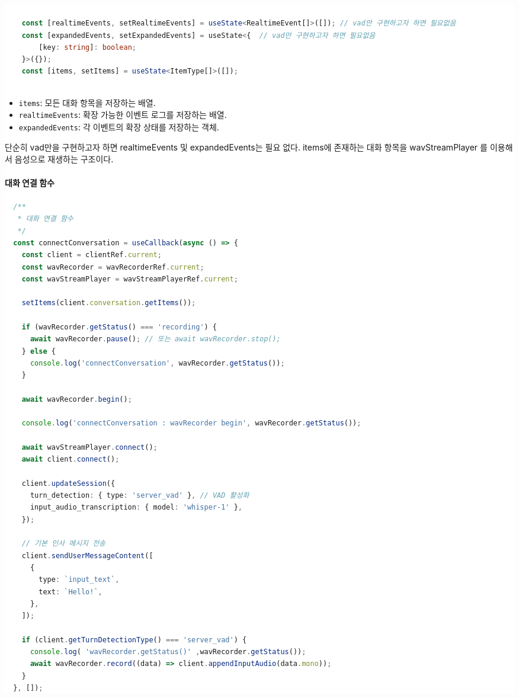``` typescript

    const [realtimeEvents, setRealtimeEvents] = useState<RealtimeEvent[]>([]); // vad만 구현하고자 하면 필요없음
    const [expandedEvents, setExpandedEvents] = useState<{  // vad만 구현하고자 하면 필요없음
        [key: string]: boolean;
    }>({});
    const [items, setItems] = useState<ItemType[]>([]);
    
```

- `items`: 모든 대화 항목을 저장하는 배열.
- `realtimeEvents`: 확장 가능한 이벤트 로그를 저장하는 배열.
- `expandedEvents`: 각 이벤트의 확장 상태를 저장하는 객체.

단순히 vad만을 구현하고자 하면 realtimeEvents 및 expandedEvents는 필요 없다.
items에 존재하는 대화 항목을 wavStreamPlayer 를 이용해서 음성으로 재생하는 구조이다.


#### 대화 연결 함수

``` typescript
  /**
   * 대화 연결 함수
   */
  const connectConversation = useCallback(async () => {
    const client = clientRef.current;
    const wavRecorder = wavRecorderRef.current;
    const wavStreamPlayer = wavStreamPlayerRef.current;

    setItems(client.conversation.getItems());

    if (wavRecorder.getStatus() === 'recording') {
      await wavRecorder.pause(); // 또는 await wavRecorder.stop();
    } else {
      console.log('connectConversation', wavRecorder.getStatus());
    }

    await wavRecorder.begin();

    console.log('connectConversation : wavRecorder begin', wavRecorder.getStatus());

    await wavStreamPlayer.connect();
    await client.connect();

    client.updateSession({
      turn_detection: { type: 'server_vad' }, // VAD 활성화
      input_audio_transcription: { model: 'whisper-1' },
    });

    // 기본 인사 메시지 전송
    client.sendUserMessageContent([
      {
        type: `input_text`,
        text: `Hello!`,
      },
    ]);

    if (client.getTurnDetectionType() === 'server_vad') {
      console.log( 'wavRecorder.getStatus()' ,wavRecorder.getStatus());
      await wavRecorder.record((data) => client.appendInputAudio(data.mono));
    }
  }, []);

```
